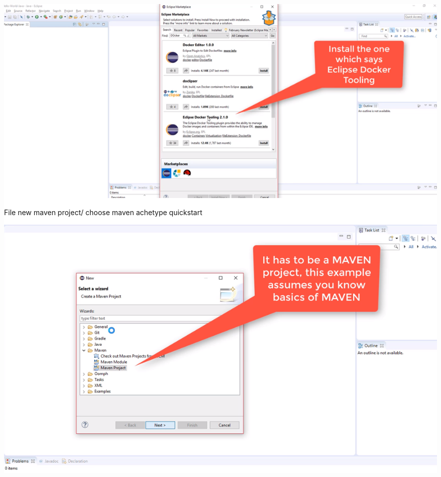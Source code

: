 ![./assets/image-20200620162519911.png](./assets/image-20200620162519911.png)

File new maven project/ choose maven achetype quickstart

![Hands%20on%20Course%20for%20Java%20Developers/Untitled%2011.png](Hands%20on%20Course%20for%20Java%20Developers/Untitled%2011.png)
